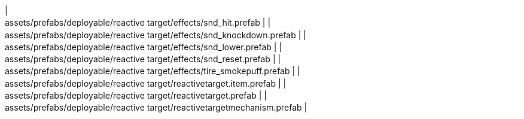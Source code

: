 | <a href="#220525070"><Badge id="220525070" type="tip" text="#"/></a> <Badge type="tip" text="220525070"/> <Badge type="info" text="Poolable"/> <Badge type="info" text="EffectRecycle"/> <Badge type="info" text="EffectAudioPerspectiveSwitcher"/> <Badge type="info" text="SoundPlayer"/> <br> assets/prefabs/deployable/reactive target/effects/snd_hit.prefab |
| <a href="#205375783"><Badge id="205375783" type="tip" text="#"/></a> <Badge type="tip" text="205375783"/> <Badge type="info" text="Poolable"/> <Badge type="info" text="EffectRecycle"/> <Badge type="info" text="EffectAudioPerspectiveSwitcher"/> <Badge type="info" text="SoundPlayer"/> <br> assets/prefabs/deployable/reactive target/effects/snd_knockdown.prefab |
| <a href="#1473546771"><Badge id="1473546771" type="tip" text="#"/></a> <Badge type="tip" text="1473546771"/> <Badge type="info" text="Poolable"/> <Badge type="info" text="EffectRecycle"/> <Badge type="info" text="EffectAudioPerspectiveSwitcher"/> <Badge type="info" text="SoundPlayer"/> <br> assets/prefabs/deployable/reactive target/effects/snd_lower.prefab |
| <a href="#2125801479"><Badge id="2125801479" type="tip" text="#"/></a> <Badge type="tip" text="2125801479"/> <Badge type="info" text="Poolable"/> <Badge type="info" text="EffectRecycle"/> <Badge type="info" text="EffectAudioPerspectiveSwitcher"/> <Badge type="info" text="SoundPlayer"/> <br> assets/prefabs/deployable/reactive target/effects/snd_reset.prefab |
| <a href="#3218137443"><Badge id="3218137443" type="tip" text="#"/></a> <Badge type="tip" text="3218137443"/> <Badge type="info" text="Poolable"/> <Badge type="info" text="EffectParentToWeaponBone"/> <Badge type="info" text="EffectRecycle"/> <br> assets/prefabs/deployable/reactive target/effects/tire_smokepuff.prefab |
| <a href="#3497029964"><Badge id="3497029964" type="tip" text="#"/></a> <Badge type="tip" text="3497029964"/> <Badge type="info" text="ItemDefinition"/> <Badge type="info" text="ItemModDeployable"/> <Badge type="info" text="ItemBlueprint"/> <Badge type="info" text="ItemModEntity"/> <br> assets/prefabs/deployable/reactive target/reactivetarget.item.prefab |
| <a href="#3902061500"><Badge id="3902061500" type="tip" text="#"/></a> <Badge type="tip" text="3902061500"/> <Badge type="info" text="MeshLOD"/> <br> assets/prefabs/deployable/reactive target/reactivetarget.prefab |
| <a href="#3241242666"><Badge id="3241242666" type="tip" text="#"/></a> <Badge type="tip" text="3241242666"/> <Badge type="info" text="MeshLOD"/> <br> assets/prefabs/deployable/reactive target/reactivetargetmechanism.prefab |
